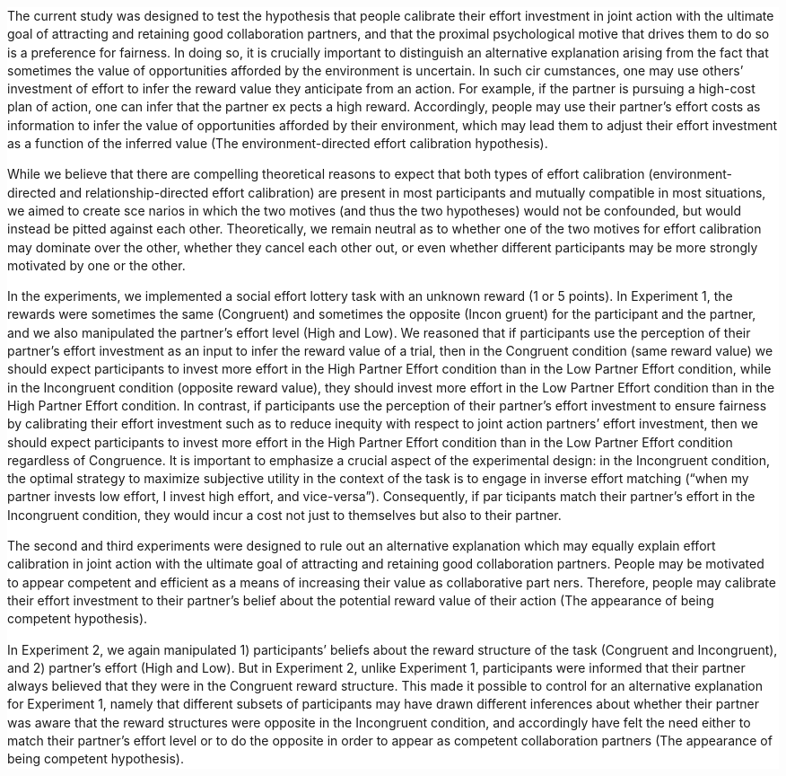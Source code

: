 The current study was designed to test the hypothesis that people calibrate their effort investment in joint action with the ultimate goal of attracting and retaining good collaboration partners, and that the proximal psychological motive that drives them to do so is a preference for fairness. In doing so, it is crucially important to distinguish an alternative explanation arising from the fact that sometimes the value of opportunities afforded by the environment is uncertain. In such cir­ cumstances, one may use others’ investment of effort to infer the reward value they anticipate from an action. For example, if the partner is pursuing a high-cost plan of action, one can infer that the partner ex­ pects a high reward. Accordingly, people may use their partner’s effort costs as information to infer the value of opportunities afforded by their environment, which may lead them to adjust their effort investment as a function of the inferred value (The environment-directed effort calibration hypothesis).  

While we believe that there are compelling theoretical reasons to expect that both types of effort calibration (environment-directed and relationship-directed effort calibration) are present in most participants and mutually compatible in most situations, we aimed to create sce­ narios in which the two motives (and thus the two hypotheses) would not be confounded, but would instead be pitted against each other. Theoretically, we remain neutral as to whether one of the two motives for effort calibration may dominate over the other, whether they cancel each other out, or even whether different participants may be more strongly motivated by one or the other.  

In the experiments, we implemented a social effort lottery task with an unknown reward (1 or 5 points). In Experiment 1, the rewards were sometimes the same (Congruent) and sometimes the opposite (Incon­ gruent) for the participant and the partner, and we also manipulated the partner’s effort level (High and Low). We reasoned that if participants use the perception of their partner’s effort investment as an input to infer the reward value of a trial, then in the Congruent condition (same reward value) we should expect participants to invest more effort in the High Partner Effort condition than in the Low Partner Effort condition, while in the Incongruent condition (opposite reward value), they should invest more effort in the Low Partner Effort condition than in the High Partner Effort condition. In contrast, if participants use the perception of their partner’s effort investment to ensure fairness by calibrating their effort investment such as to reduce inequity with respect to joint action partners’ effort investment, then we should expect participants to invest more effort in the High Partner Effort condition than in the Low Partner Effort condition regardless of Congruence. It is important to emphasize a crucial aspect of the experimental design: in the Incongruent condition, the optimal strategy to maximize subjective utility in the context of the task is to engage in inverse effort matching (“when my partner invests low effort, I invest high effort, and vice-versa”). Consequently, if par­ ticipants match their partner’s effort in the Incongruent condition, they would incur a cost not just to themselves but also to their partner.  

The second and third experiments were designed to rule out an alternative explanation which may equally explain effort calibration in joint action with the ultimate goal of attracting and retaining good collaboration partners. People may be motivated to appear competent and efficient as a means of increasing their value as collaborative part­ ners. Therefore, people may calibrate their effort investment to their partner’s belief about the potential reward value of their action (The appearance of being competent hypothesis).  

In Experiment 2, we again manipulated 1) participants’ beliefs about the reward structure of the task (Congruent and Incongruent), and 2) partner’s effort (High and Low). But in Experiment 2, unlike Experiment 1, participants were informed that their partner always believed that they were in the Congruent reward structure. This made it possible to control for an alternative explanation for Experiment 1, namely that different subsets of participants may have drawn different inferences about whether their partner was aware that the reward structures were opposite in the Incongruent condition, and accordingly have felt the need either to match their partner’s effort level or to do the opposite in order to appear as competent collaboration partners (The appearance of being competent hypothesis).  

